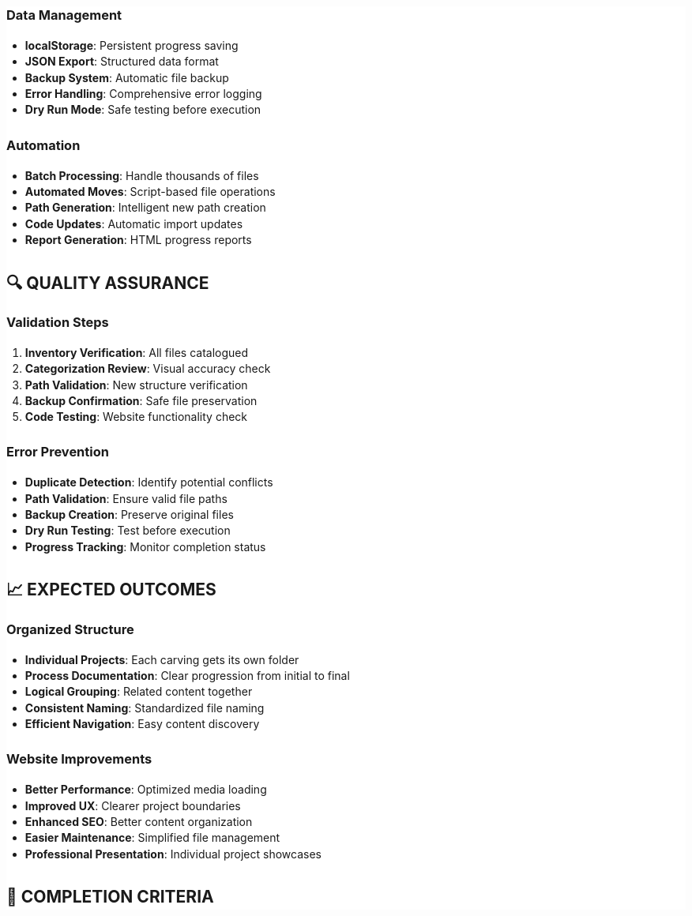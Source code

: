 ### Data Management
- **localStorage**: Persistent progress saving
- **JSON Export**: Structured data format
- **Backup System**: Automatic file backup
- **Error Handling**: Comprehensive error logging
- **Dry Run Mode**: Safe testing before execution

### Automation
- **Batch Processing**: Handle thousands of files
- **Automated Moves**: Script-based file operations
- **Path Generation**: Intelligent new path creation
- **Code Updates**: Automatic import updates
- **Report Generation**: HTML progress reports

## 🔍 QUALITY ASSURANCE

### Validation Steps
1. **Inventory Verification**: All files catalogued
2. **Categorization Review**: Visual accuracy check
3. **Path Validation**: New structure verification
4. **Backup Confirmation**: Safe file preservation
5. **Code Testing**: Website functionality check

### Error Prevention
- **Duplicate Detection**: Identify potential conflicts
- **Path Validation**: Ensure valid file paths
- **Backup Creation**: Preserve original files
- **Dry Run Testing**: Test before execution
- **Progress Tracking**: Monitor completion status

## 📈 EXPECTED OUTCOMES

### Organized Structure
- **Individual Projects**: Each carving gets its own folder
- **Process Documentation**: Clear progression from initial to final
- **Logical Grouping**: Related content together
- **Consistent Naming**: Standardized file naming
- **Efficient Navigation**: Easy content discovery

### Website Improvements
- **Better Performance**: Optimized media loading
- **Improved UX**: Clearer project boundaries
- **Enhanced SEO**: Better content organization
- **Easier Maintenance**: Simplified file management
- **Professional Presentation**: Individual project showcases

## 🎉 COMPLETION CRITERIA
